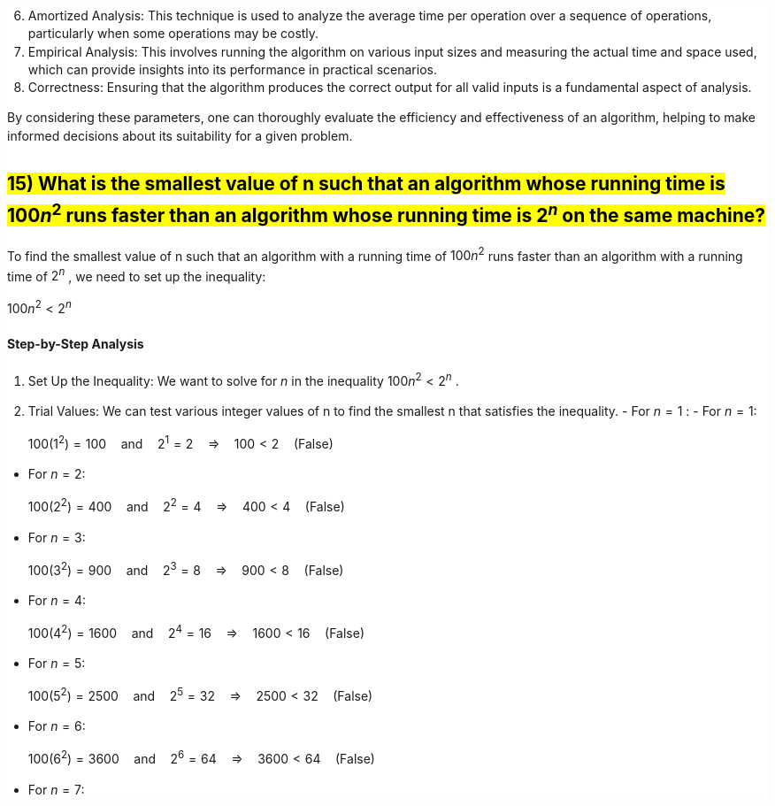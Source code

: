 6. Amortized Analysis: This technique is used to analyze the average time per operation over a sequence of operations, particularly when some operations may be costly.
7. Empirical Analysis: This involves running the algorithm on various input sizes and measuring the actual time and space used, which can provide insights into its performance in practical scenarios.
8. Correctness: Ensuring that the algorithm produces the correct output for all valid inputs is a fundamental aspect of analysis.

By considering these parameters, one can thoroughly evaluate the efficiency and effectiveness of an algorithm, helping to make informed decisions about its suitability for a given problem.

## <mark> 15) What is the smallest value of n such that an algorithm whose running time is $100n^2$ runs faster than an algorithm whose running time is $2^n$ on the same machine?</mark>

To find the smallest value of n such that an algorithm with a running time of $100n^2$ runs faster than an algorithm with a running time of $2^n$ , we need to set up the inequality:

$100n^2 < 2^n$

#### Step-by-Step Analysis

1.  Set Up the Inequality:
    We want to solve for $n$ in the inequality $100n^2 < 2^n$ .
2.  Trial Values:
    We can test various integer values of n to find the smallest n that satisfies the inequality. - For $n = 1$ : - For $n = 1$:

    $100(1^2) = 100 \quad \text{and} \quad 2^1 = 2 \quad \Rightarrow \quad 100 < 2 \quad \text{(False)}$

- For $n = 2$:

  $100(2^2) = 400 \quad \text{and} \quad 2^2 = 4 \quad \Rightarrow \quad 400 < 4 \quad \text{(False)}$

- For $n = 3$:

  $100(3^2) = 900 \quad \text{and} \quad 2^3 = 8 \quad \Rightarrow \quad 900 < 8 \quad \text{(False)}$

- For $n = 4$:

  $100(4^2) = 1600 \quad \text{and} \quad 2^4 = 16 \quad \Rightarrow \quad 1600 < 16 \quad \text{(False)}$

- For $n = 5$:

  $100(5^2) = 2500 \quad \text{and} \quad 2^5 = 32 \quad \Rightarrow \quad 2500 < 32 \quad \text{(False)}$

- For $n = 6$:

  $100(6^2) = 3600 \quad \text{and} \quad 2^6 = 64 \quad \Rightarrow \quad 3600 < 64 \quad \text{(False)}$

- For $n = 7$:
